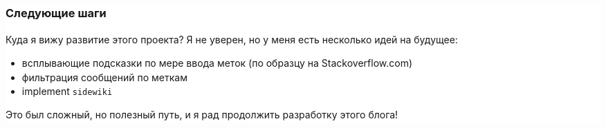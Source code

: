 ### Следующие шаги

Куда я вижу развитие этого проекта? Я не уверен, но у меня есть несколько идей на будущее:

*    всплывающие подсказки по мере ввода меток (по образцу на Stackoverflow.com)
*   фильтрация сообщений по меткам
*   implement `sidewiki`

Это был сложный, но полезный путь, и я рад продолжить разработку этого блога!
